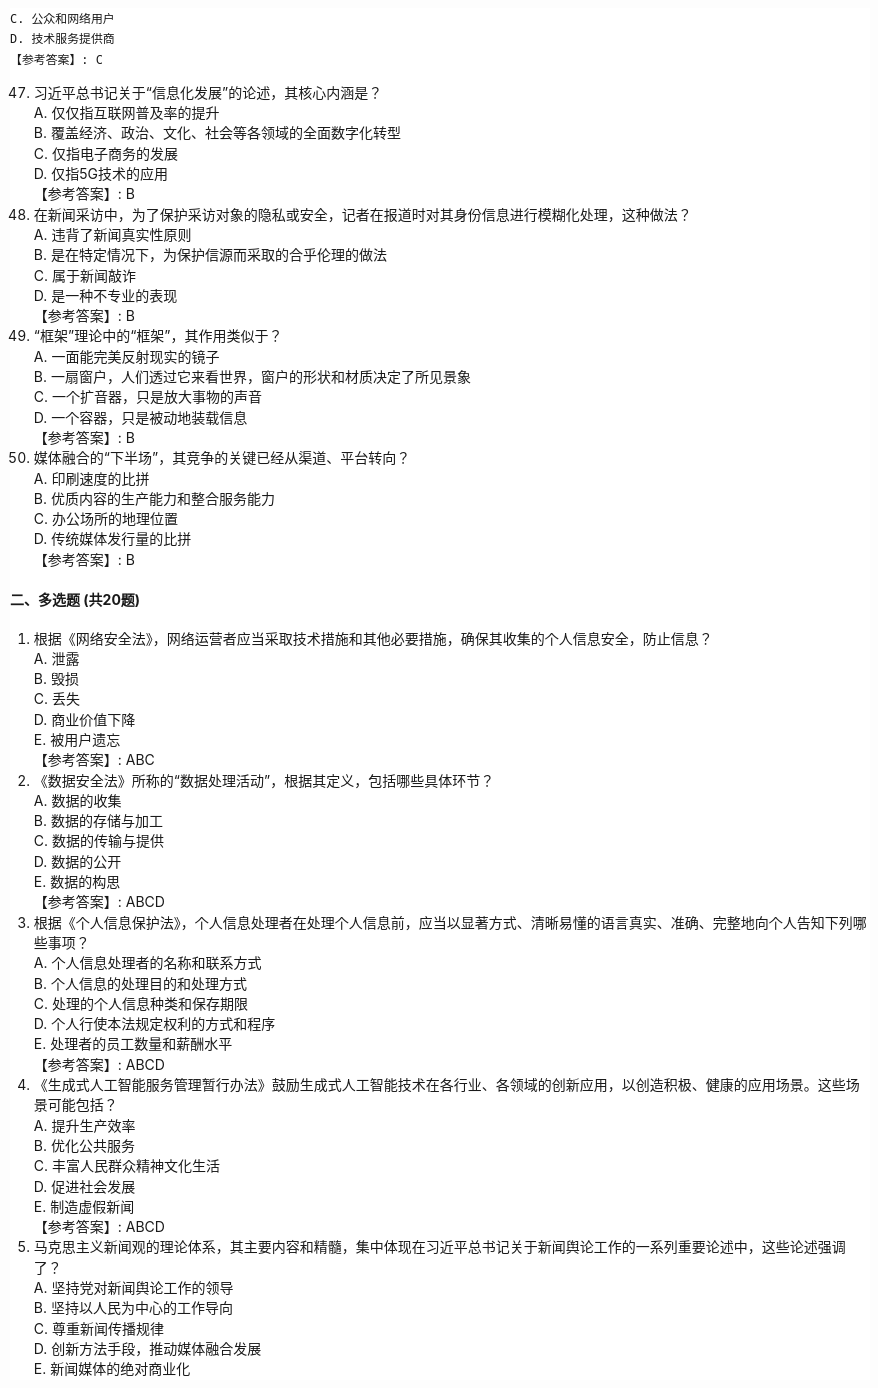     C. 公众和网络用户  
    D. 技术服务提供商  
    【参考答案】: C
47.  习近平总书记关于“信息化发展”的论述，其核心内涵是？  
    A. 仅仅指互联网普及率的提升  
    B. 覆盖经济、政治、文化、社会等各领域的全面数字化转型  
    C. 仅指电子商务的发展  
    D. 仅指5G技术的应用  
    【参考答案】: B
48.  在新闻采访中，为了保护采访对象的隐私或安全，记者在报道时对其身份信息进行模糊化处理，这种做法？  
    A. 违背了新闻真实性原则  
    B. 是在特定情况下，为保护信源而采取的合乎伦理的做法  
    C. 属于新闻敲诈  
    D. 是一种不专业的表现  
    【参考答案】: B
49.  “框架”理论中的“框架”，其作用类似于？  
    A. 一面能完美反射现实的镜子  
    B. 一扇窗户，人们透过它来看世界，窗户的形状和材质决定了所见景象  
    C. 一个扩音器，只是放大事物的声音  
    D. 一个容器，只是被动地装载信息  
    【参考答案】: B
50.  媒体融合的“下半场”，其竞争的关键已经从渠道、平台转向？  
    A. 印刷速度的比拼  
    B. 优质内容的生产能力和整合服务能力  
    C. 办公场所的地理位置  
    D. 传统媒体发行量的比拼  
    【参考答案】: B

#### **二、多选题 (共20题)**

1.  根据《网络安全法》，网络运营者应当采取技术措施和其他必要措施，确保其收集的个人信息安全，防止信息？  
    A. 泄露  
    B. 毁损  
    C. 丢失  
    D. 商业价值下降  
    E. 被用户遗忘  
    【参考答案】: ABC
2.  《数据安全法》所称的“数据处理活动”，根据其定义，包括哪些具体环节？  
    A. 数据的收集  
    B. 数据的存储与加工  
    C. 数据的传输与提供  
    D. 数据的公开  
    E. 数据的构思  
    【参考答案】: ABCD
3.  根据《个人信息保护法》，个人信息处理者在处理个人信息前，应当以显著方式、清晰易懂的语言真实、准确、完整地向个人告知下列哪些事项？  
    A. 个人信息处理者的名称和联系方式  
    B. 个人信息的处理目的和处理方式  
    C. 处理的个人信息种类和保存期限  
    D. 个人行使本法规定权利的方式和程序  
    E. 处理者的员工数量和薪酬水平  
    【参考答案】: ABCD
4.  《生成式人工智能服务管理暂行办法》鼓励生成式人工智能技术在各行业、各领域的创新应用，以创造积极、健康的应用场景。这些场景可能包括？  
    A. 提升生产效率  
    B. 优化公共服务  
    C. 丰富人民群众精神文化生活  
    D. 促进社会发展  
    E. 制造虚假新闻  
    【参考答案】: ABCD
5.  马克思主义新闻观的理论体系，其主要内容和精髓，集中体现在习近平总书记关于新闻舆论工作的一系列重要论述中，这些论述强调了？  
    A. 坚持党对新闻舆论工作的领导  
    B. 坚持以人民为中心的工作导向  
    C. 尊重新闻传播规律  
    D. 创新方法手段，推动媒体融合发展  
    E. 新闻媒体的绝对商业化  